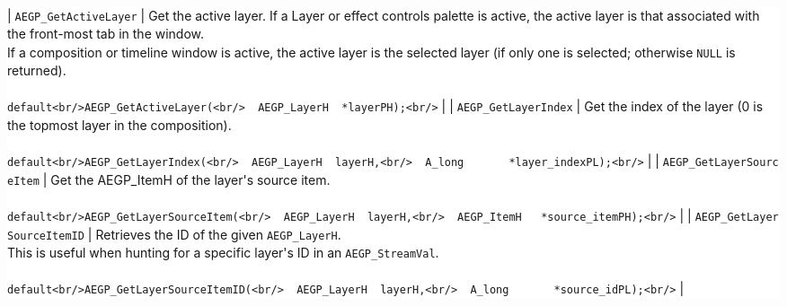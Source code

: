 | `AEGP_GetActiveLayer`               | Get the active layer. If a Layer or effect controls palette is active, the active layer is that associated with the front-most tab in the window.<br/>If a composition or timeline window is active, the active layer is the selected layer (if only one is selected; otherwise `NULL` is returned).<br/><br/>```default<br/>AEGP_GetActiveLayer(<br/>  AEGP_LayerH  *layerPH);<br/>```                                                                                                                                                                                                                                                                                                                                                                                                                                                                                                                                                                                                                                                                                                                                                                                                                                                                  |
| `AEGP_GetLayerIndex`                | Get the index of the layer (0 is the topmost layer in the composition).<br/><br/>```default<br/>AEGP_GetLayerIndex(<br/>  AEGP_LayerH  layerH,<br/>  A_long       *layer_indexPL);<br/>```                                                                                                                                                                                                                                                                                                                                                                                                                                                                                                                                                                                                                                                                                                                                                                                                                                                                                                                                                                                                                                                               |
| `AEGP_GetLayerSourceItem`           | Get the AEGP_ItemH of the layer's source item.<br/><br/>```default<br/>AEGP_GetLayerSourceItem(<br/>  AEGP_LayerH  layerH,<br/>  AEGP_ItemH   *source_itemPH);<br/>```                                                                                                                                                                                                                                                                                                                                                                                                                                                                                                                                                                                                                                                                                                                                                                                                                                                                                                                                                                                                                                                                                   |
| `AEGP_GetLayerSourceItemID`         | Retrieves the ID of the given `AEGP_LayerH`.<br/>This is useful when hunting for a specific layer's ID in an `AEGP_StreamVal`.<br/><br/>```default<br/>AEGP_GetLayerSourceItemID(<br/>  AEGP_LayerH  layerH,<br/>  A_long       *source_idPL);<br/>```                                                                                                                                                                                                                                                                                                                                                                                                                                                                                                                                                                                                                                                                                                                                                                                                                                                                                                                                                                                                   |